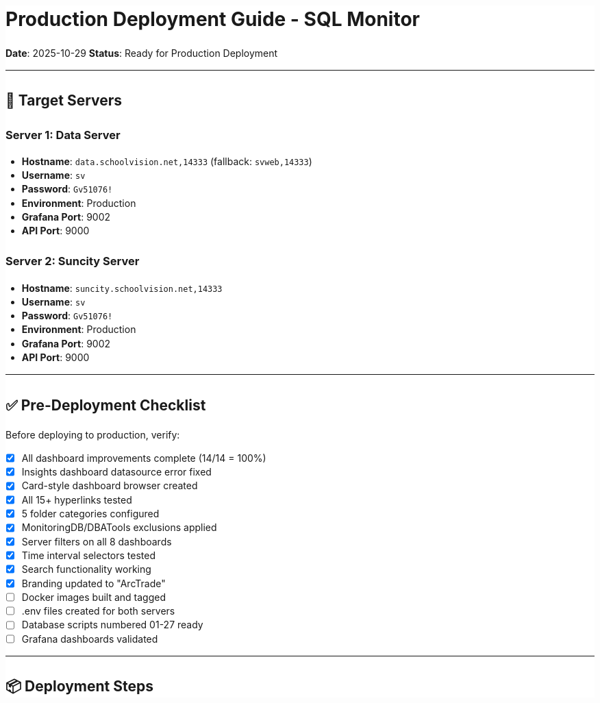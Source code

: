 # Production Deployment Guide - SQL Monitor

**Date**: 2025-10-29
**Status**: Ready for Production Deployment

---

## 🎯 Target Servers

### Server 1: Data Server
- **Hostname**: `data.schoolvision.net,14333` (fallback: `svweb,14333`)
- **Username**: `sv`
- **Password**: `Gv51076!`
- **Environment**: Production
- **Grafana Port**: 9002
- **API Port**: 9000

### Server 2: Suncity Server
- **Hostname**: `suncity.schoolvision.net,14333`
- **Username**: `sv`
- **Password**: `Gv51076!`
- **Environment**: Production
- **Grafana Port**: 9002
- **API Port**: 9000

---

## ✅ Pre-Deployment Checklist

Before deploying to production, verify:

- [x] All dashboard improvements complete (14/14 = 100%)
- [x] Insights dashboard datasource error fixed
- [x] Card-style dashboard browser created
- [x] All 15+ hyperlinks tested
- [x] 5 folder categories configured
- [x] MonitoringDB/DBATools exclusions applied
- [x] Server filters on all 8 dashboards
- [x] Time interval selectors tested
- [x] Search functionality working
- [x] Branding updated to "ArcTrade"
- [ ] Docker images built and tagged
- [ ] .env files created for both servers
- [ ] Database scripts numbered 01-27 ready
- [ ] Grafana dashboards validated

---

## 📦 Deployment Steps
